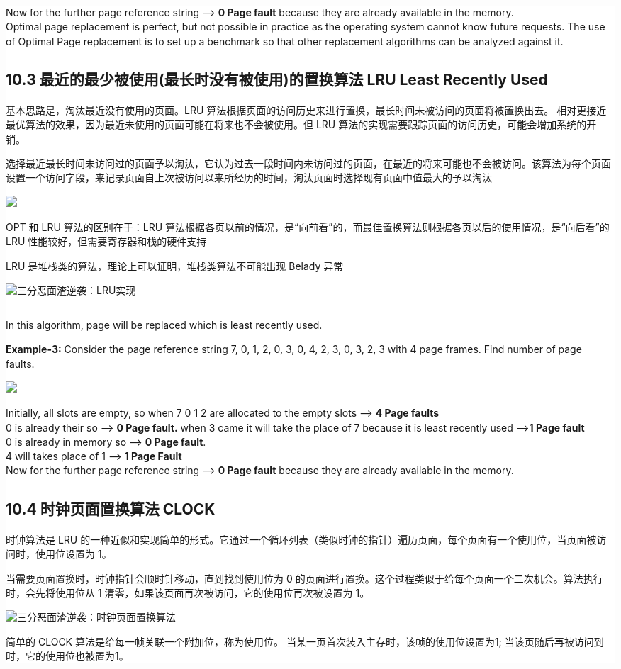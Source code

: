 Now for the further page reference string —> ****0 Page fault**** because they are already available in the memory.   
Optimal page replacement is perfect, but not possible in practice as the operating system cannot know future requests. The use of Optimal Page replacement is to set up a benchmark so that other replacement algorithms can be analyzed against it.


## 10.3 **最近的最少被使⽤(最长时没有被使用)的置换算法**  LRU   Least Recently Used

基本思路是，淘汰最近没有使用的页面。LRU 算法根据页面的访问历史来进行置换，最长时间未被访问的页面将被置换出去。
相对更接近最优算法的效果，因为最近未使用的页面可能在将来也不会被使用。但 LRU 算法的实现需要跟踪页面的访问历史，可能会增加系统的开销。

选择最近最长时间未访问过的页面予以淘汰，它认为过去一段时间内未访问过的页面，在最近的将来可能也不会被访问。该算法为每个页面设置一个访问字段，来记录页面自上次被访问以来所经历的时间，淘汰页面时选择现有页面中值最大的予以淘汰

![](https://img2018.cnblogs.com/blog/1731684/201908/1731684-20190823011955447-1422165764.png)

OPT 和 LRU 算法的区别在于：LRU 算法根据各页以前的情况，是“向前看”的，而最佳置换算法则根据各页以后的使用情况，是“向后看”的  
LRU 性能较好，但需要寄存器和栈的硬件支持

LRU 是堆栈类的算法，理论上可以证明，堆栈类算法不可能出现 Belady 异常

![三分恶面渣逆袭：LRU实现](https://cdn.tobebetterjavaer.com/tobebetterjavaer/images/sidebar/sanfene/os-90810f7f-aa5b-4626-9761-c2c622b5e561.png)



----

In this algorithm, page will be replaced which is least recently used. 

****Example-3:**** Consider the page reference string 7, 0, 1, 2, 0, 3, 0, 4, 2, 3, 0, 3, 2, 3 with 4 page frames. Find number of page faults. 

![](https://media.geeksforgeeks.org/wp-content/uploads/20190412161533/optimal2.png)

Initially, all slots are empty, so when 7 0 1 2 are allocated to the empty slots —> ****4 Page faults****   
0 is already their so —> ****0 Page fault.**** when 3 came it will take the place of 7 because it is least recently used —>****1 Page fault****   
0 is already in memory so —> ****0 Page fault****.   
4 will takes place of 1 —> ****1 Page Fault****   
Now for the further page reference string —> ****0 Page fault**** because they are already available in the memory.

## 10.4 **时钟页面置换算法** CLOCK

时钟算法是 LRU 的一种近似和实现简单的形式。它通过一个循环列表（类似时钟的指针）遍历页面，每个页面有一个使用位，当页面被访问时，使用位设置为 1。

当需要页面置换时，时钟指针会顺时针移动，直到找到使用位为 0 的页面进行置换。这个过程类似于给每个页面一个二次机会。算法执行时，会先将使用位从 1 清零，如果该页面再次被访问，它的使用位再次被设置为 1。

![三分恶面渣逆袭：时钟页面置换算法](https://cdn.tobebetterjavaer.com/tobebetterjavaer/images/sidebar/sanfene/os-3646408f-999e-48a1-84e9-113525778aca.png)


简单的 CLOCK 算法是给每一帧关联一个附加位，称为使用位。
当某一页首次装入主存时，该帧的使用位设置为1;
当该页随后再被访问到时，它的使用位也被置为1。
